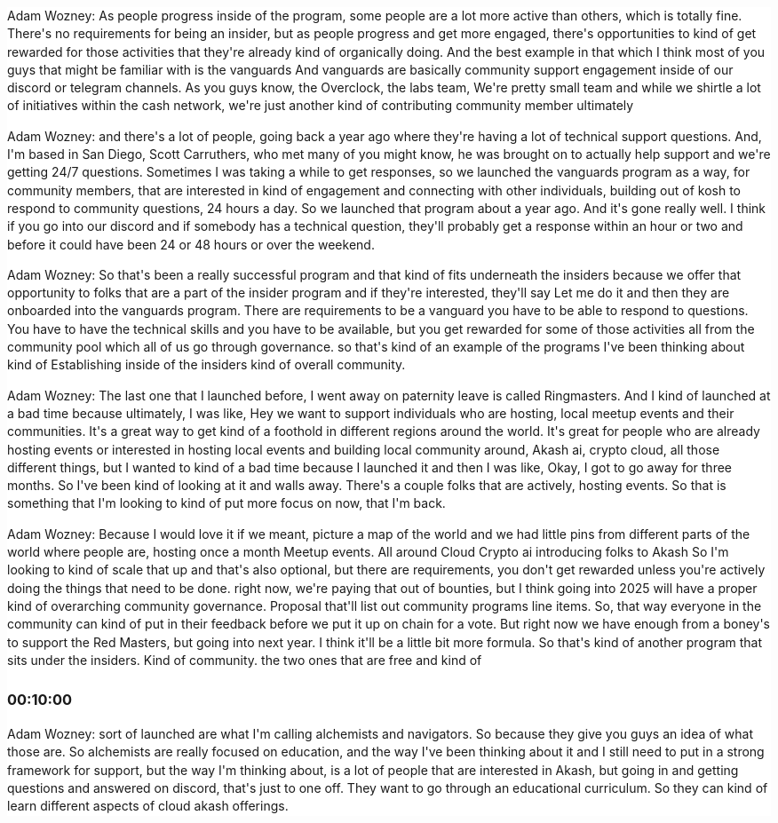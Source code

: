 Adam Wozney: As people progress inside of the program, some people are a lot more active than others, which is totally fine. There's no requirements for being an insider, but as people progress and get more engaged, there's opportunities to kind of get rewarded for those activities that they're already kind of organically doing. And the best example in that which I think most of you guys that might be familiar with is the vanguards And vanguards are basically community support engagement inside of our discord or telegram channels. As you guys know, the Overclock, the labs team, We're pretty small team and while we shirtle a lot of initiatives within the cash network, we're just another kind of contributing community member ultimately

Adam Wozney: and there's a lot of people, going back a year ago where they're having a lot of technical support questions. And, I'm based in San Diego, Scott Carruthers, who met many of you might know, he was brought on to actually help support and we're getting 24/7 questions. Sometimes I was taking a while to get responses, so we launched the vanguards program as a way, for community members, that are interested in kind of engagement and connecting with other individuals, building out of kosh to respond to community questions, 24 hours a day. So we launched that program about a year ago. And it's gone really well. I think if you go into our discord and if somebody has a technical question, they'll probably get a response within an hour or two and before it could have been 24 or 48 hours or over the weekend.

Adam Wozney: So that's been a really successful program and that kind of fits underneath the insiders because we offer that opportunity to folks that are a part of the insider program and if they're interested, they'll say Let me do it and then they are onboarded into the vanguards program. There are requirements to be a vanguard you have to be able to respond to questions. You have to have the technical skills and you have to be available, but you get rewarded for some of those activities all from the community pool which all of us go through governance. so that's kind of an example of the programs I've been thinking about kind of Establishing inside of the insiders kind of overall community.

Adam Wozney: The last one that I launched before, I went away on paternity leave is called Ringmasters. And I kind of launched at a bad time because ultimately, I was like, Hey we want to support individuals who are hosting, local meetup events and their communities. It's a great way to get kind of a foothold in different regions around the world. It's great for people who are already hosting events or interested in hosting local events and building local community around, Akash ai, crypto cloud, all those different things, but I wanted to kind of a bad time because I launched it and then I was like, Okay, I got to go away for three months. So I've been kind of looking at it and walls away. There's a couple folks that are actively, hosting events. So that is something that I'm looking to kind of put more focus on now, that I'm back.

Adam Wozney: Because I would love it if we meant, picture a map of the world and we had little pins from different parts of the world where people are, hosting once a month Meetup events. All around Cloud Crypto ai introducing folks to Akash So I'm looking to kind of scale that up and that's also optional, but there are requirements, you don't get rewarded unless you're actively doing the things that need to be done. right now, we're paying that out of bounties, but I think going into 2025 will have a proper kind of overarching community governance. Proposal that'll list out community programs line items. So, that way everyone in the community can kind of put in their feedback before we put it up on chain for a vote. But right now we have enough from a boney's to support the Red Masters, but going into next year. I think it'll be a little bit more formula. So that's kind of another program that sits under the insiders. Kind of community. the two ones that are free and kind of


### 00:10:00

Adam Wozney: sort of launched are what I'm calling alchemists and navigators. So because they give you guys an idea of what those are. So alchemists are really focused on education, and the way I've been thinking about it and I still need to put in a strong framework for support, but the way I'm thinking about, is a lot of people that are interested in Akash, but going in and getting questions and answered on discord, that's just to one off. They want to go through an educational curriculum. So they can kind of learn different aspects of cloud akash offerings.
